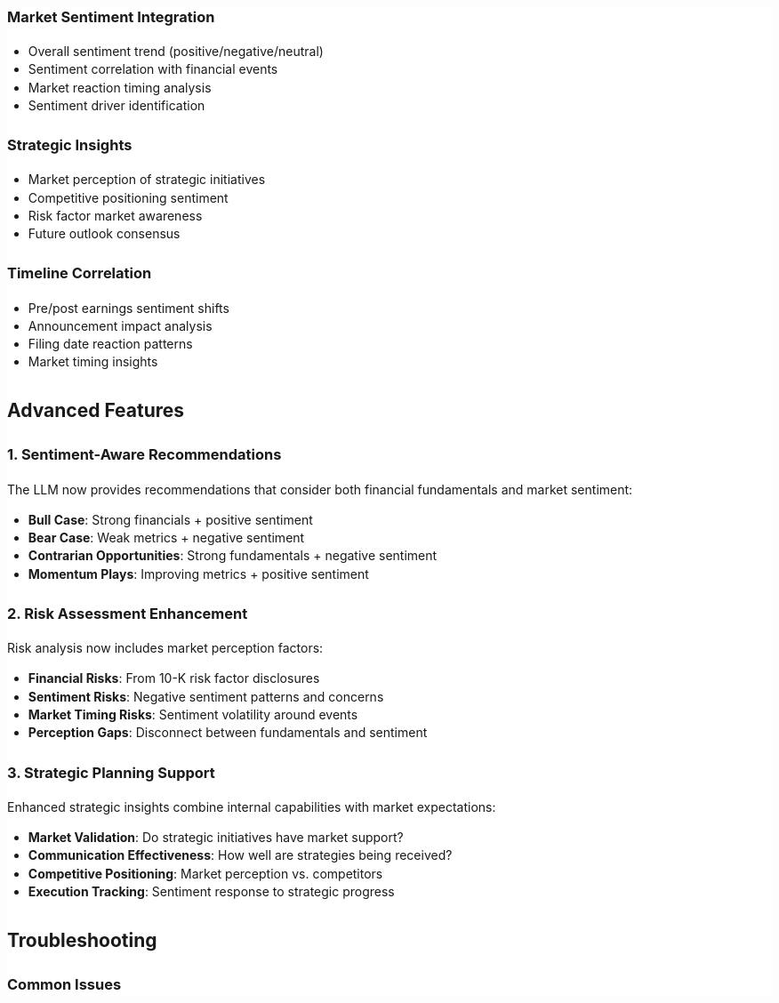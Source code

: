### Market Sentiment Integration  
- Overall sentiment trend (positive/negative/neutral)
- Sentiment correlation with financial events
- Market reaction timing analysis
- Sentiment driver identification

### Strategic Insights
- Market perception of strategic initiatives
- Competitive positioning sentiment
- Risk factor market awareness
- Future outlook consensus

### Timeline Correlation
- Pre/post earnings sentiment shifts
- Announcement impact analysis
- Filing date reaction patterns
- Market timing insights

## Advanced Features

### 1. Sentiment-Aware Recommendations

The LLM now provides recommendations that consider both financial fundamentals and market sentiment:

- **Bull Case**: Strong financials + positive sentiment
- **Bear Case**: Weak metrics + negative sentiment  
- **Contrarian Opportunities**: Strong fundamentals + negative sentiment
- **Momentum Plays**: Improving metrics + positive sentiment

### 2. Risk Assessment Enhancement

Risk analysis now includes market perception factors:

- **Financial Risks**: From 10-K risk factor disclosures
- **Sentiment Risks**: Negative sentiment patterns and concerns
- **Market Timing Risks**: Sentiment volatility around events
- **Perception Gaps**: Disconnect between fundamentals and sentiment

### 3. Strategic Planning Support

Enhanced strategic insights combine internal capabilities with market expectations:

- **Market Validation**: Do strategic initiatives have market support?
- **Communication Effectiveness**: How well are strategies being received?
- **Competitive Positioning**: Market perception vs. competitors
- **Execution Tracking**: Sentiment response to strategic progress

## Troubleshooting

### Common Issues
